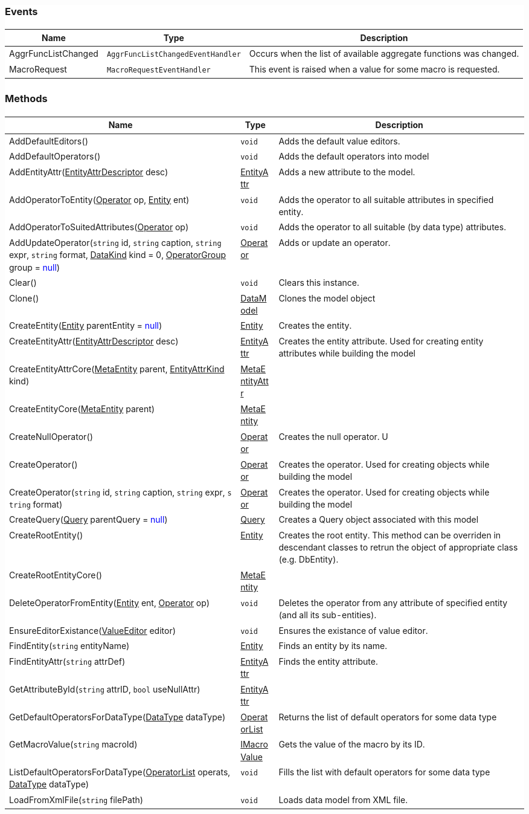 
### Events

| Name | Type | Description | 
| --- | --- | --- | 
| AggrFuncListChanged | `AggrFuncListChangedEventHandler` | Occurs when the list of available aggregate functions was changed. | 
| MacroRequest | `MacroRequestEventHandler` | This event is raised when a value for some macro is requested. | 


### Methods

| Name | Type | Description | 
| --- | --- | --- | 
| AddDefaultEditors() | `void` | Adds the default value editors. | 
| AddDefaultOperators() | `void` | Adds the default operators into model | 
| AddEntityAttr([EntityAttrDescriptor](/api-reference/korzh-easyquery/korzh-easyquery-namespace/entityattrdescriptor-class) desc) | [EntityAttr](/api-reference/korzh-easyquery/korzh-easyquery-namespace/entityattr-class) | Adds a new attribute to the model. | 
| AddOperatorToEntity([Operator](/api-reference/korzh-easyquery/korzh-easyquery-namespace/operator-class) op, [Entity](/api-reference/korzh-easyquery/korzh-easyquery-namespace/entity-class) ent) | `void` | Adds the operator to all suitable attributes in specified entity. | 
| AddOperatorToSuitedAttributes([Operator](/api-reference/korzh-easyquery/korzh-easyquery-namespace/operator-class) op) | `void` | Adds the operator to all suitable (by data type) attributes. | 
| AddUpdateOperator(`string` id, `string` caption, `string` expr, `string` format, [DataKind](/api-reference/korzh-easyquery/korzh-easyquery-namespace/datakind-enum) kind = 0, [OperatorGroup](/api-reference/korzh-easyquery/korzh-easyquery-namespace/operatorgroup-class) group = <span style='color: blue'>null</span>) | [Operator](/api-reference/korzh-easyquery/korzh-easyquery-namespace/operator-class) | Adds or update an operator. | 
| Clear() | `void` | Clears this instance. | 
| Clone() | [DataModel](/api-reference/korzh-easyquery/korzh-easyquery-namespace/datamodel-class) | Clones the model object | 
| CreateEntity([Entity](/api-reference/korzh-easyquery/korzh-easyquery-namespace/entity-class) parentEntity = <span style='color: blue'>null</span>) | [Entity](/api-reference/korzh-easyquery/korzh-easyquery-namespace/entity-class) | Creates the entity. | 
| CreateEntityAttr([EntityAttrDescriptor](/api-reference/korzh-easyquery/korzh-easyquery-namespace/entityattrdescriptor-class) desc) | [EntityAttr](/api-reference/korzh-easyquery/korzh-easyquery-namespace/entityattr-class) | Creates the entity attribute. Used for creating entity attributes while building the model | 
| CreateEntityAttrCore([MetaEntity](/api-reference/easydata-core/easydata-namespace/metaentity-class) parent, [EntityAttrKind](/api-reference/easydata-core/easydata-namespace/entityattrkind-enum) kind) | [MetaEntityAttr](/api-reference/easydata-core/easydata-namespace/metaentityattr-class) |  | 
| CreateEntityCore([MetaEntity](/api-reference/easydata-core/easydata-namespace/metaentity-class) parent) | [MetaEntity](/api-reference/easydata-core/easydata-namespace/metaentity-class) |  | 
| CreateNullOperator() | [Operator](/api-reference/korzh-easyquery/korzh-easyquery-namespace/operator-class) | Creates the null operator. U | 
| CreateOperator() | [Operator](/api-reference/korzh-easyquery/korzh-easyquery-namespace/operator-class) | Creates the operator. Used for creating objects while building the model | 
| CreateOperator(`string` id, `string` caption, `string` expr, `string` format) | [Operator](/api-reference/korzh-easyquery/korzh-easyquery-namespace/operator-class) | Creates the operator. Used for creating objects while building the model | 
| CreateQuery([Query](/api-reference/korzh-easyquery/korzh-easyquery-namespace/query-class) parentQuery = <span style='color: blue'>null</span>) | [Query](/api-reference/korzh-easyquery/korzh-easyquery-namespace/query-class) | Creates a Query object associated with this model | 
| CreateRootEntity() | [Entity](/api-reference/korzh-easyquery/korzh-easyquery-namespace/entity-class) | Creates the root entity.  This method can be overriden in descendant classes to retrun the object of appropriate class (e.g. DbEntity). | 
| CreateRootEntityCore() | [MetaEntity](/api-reference/easydata-core/easydata-namespace/metaentity-class) |  | 
| DeleteOperatorFromEntity([Entity](/api-reference/korzh-easyquery/korzh-easyquery-namespace/entity-class) ent, [Operator](/api-reference/korzh-easyquery/korzh-easyquery-namespace/operator-class) op) | `void` | Deletes the operator from any attribute of specified entity (and all its sub-entities). | 
| EnsureEditorExistance([ValueEditor](/api-reference/easydata-core/easydata-namespace/valueeditor-class) editor) | `void` | Ensures the existance of value editor. | 
| FindEntity(`string` entityName) | [Entity](/api-reference/korzh-easyquery/korzh-easyquery-namespace/entity-class) | Finds an entity by its name. | 
| FindEntityAttr(`string` attrDef) | [EntityAttr](/api-reference/korzh-easyquery/korzh-easyquery-namespace/entityattr-class) | Finds the entity attribute. | 
| GetAttributeById(`string` attrID, `bool` useNullAttr) | [EntityAttr](/api-reference/korzh-easyquery/korzh-easyquery-namespace/entityattr-class) |  | 
| GetDefaultOperatorsForDataType([DataType](/api-reference/easydata-core/easydata-namespace/datatype-enum) dataType) | [OperatorList](/api-reference/korzh-easyquery/korzh-easyquery-namespace/operatorlist-class) | Returns the list of default operators for some data type | 
| GetMacroValue(`string` macroId) | [IMacroValue](/api-reference/korzh-easyquery/korzh-easyquery-namespace/imacrovalue-interface) | Gets the value of the macro by its ID. | 
| ListDefaultOperatorsForDataType([OperatorList](/api-reference/korzh-easyquery/korzh-easyquery-namespace/operatorlist-class) operats, [DataType](/api-reference/easydata-core/easydata-namespace/datatype-enum) dataType) | `void` | Fills the list with default operators for some data type | 
| LoadFromXmlFile(`string` filePath) | `void` | Loads data model from XML file. | 